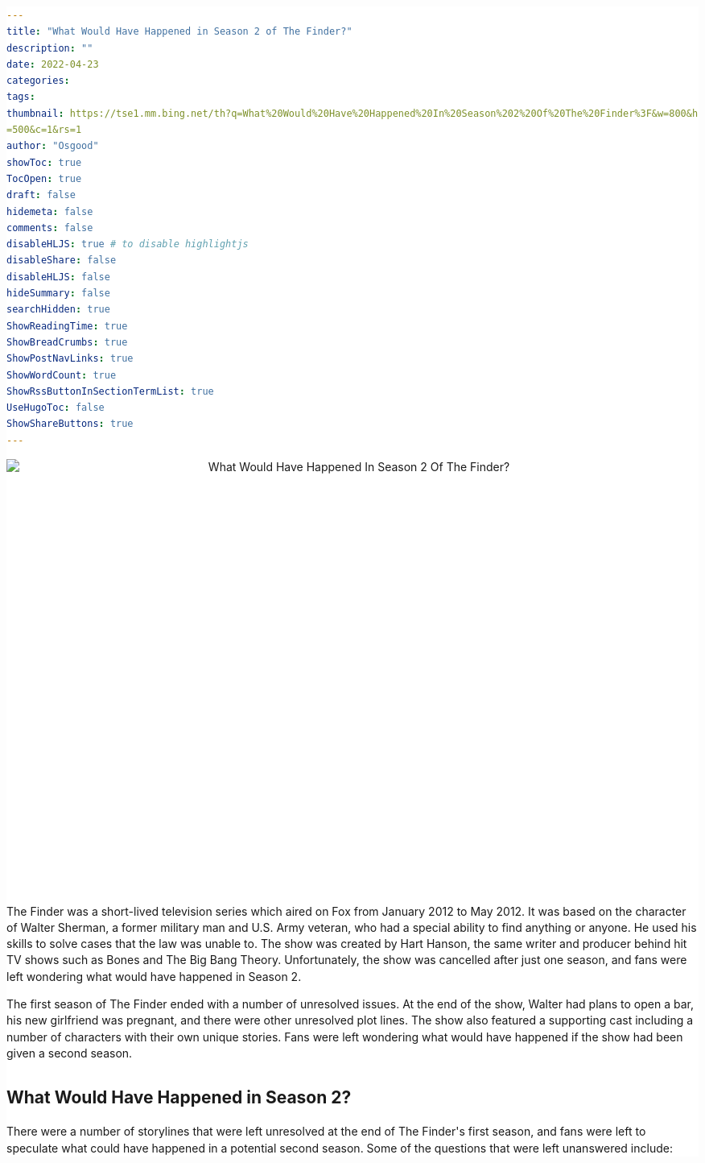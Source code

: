 ```yaml
---
title: "What Would Have Happened in Season 2 of The Finder?"
description: ""
date: 2022-04-23
categories: 
tags: 
thumbnail: https://tse1.mm.bing.net/th?q=What%20Would%20Have%20Happened%20In%20Season%202%20Of%20The%20Finder%3F&w=800&h=500&c=1&rs=1
author: "Osgood"
showToc: true
TocOpen: true
draft: false
hidemeta: false
comments: false
disableHLJS: true # to disable highlightjs
disableShare: false
disableHLJS: false
hideSummary: false
searchHidden: true
ShowReadingTime: true
ShowBreadCrumbs: true
ShowPostNavLinks: true
ShowWordCount: true
ShowRssButtonInSectionTermList: true
UseHugoToc: false
ShowShareButtons: true
---
```


<center>
	<img src="https://tse1.mm.bing.net/th?q=What%20Would%20Have%20Happened%20In%20Season%202%20Of%20The%20Finder%3F&w=800&h=500&c=1&rs=1" alt="What Would Have Happened In Season 2 Of The Finder?" width="800" height="500" style="display: block; width: 100%; height: auto">
</center>

<p>The Finder was a short-lived television series which aired on Fox from January 2012 to May 2012. It was based on the character of Walter Sherman, a former military man and U.S. Army veteran, who had a special ability to find anything or anyone. He used his skills to solve cases that the law was unable to. The show was created by Hart Hanson, the same writer and producer behind hit TV shows such as Bones and The Big Bang Theory. Unfortunately, the show was cancelled after just one season, and fans were left wondering what would have happened in Season 2.</p>

<p>The first season of The Finder ended with a number of unresolved issues. At the end of the show, Walter had plans to open a bar, his new girlfriend was pregnant, and there were other unresolved plot lines. The show also featured a supporting cast including a number of characters with their own unique stories. Fans were left wondering what would have happened if the show had been given a second season.</p>

<h2>What Would Have Happened in Season 2?</h2>

<p>There were a number of storylines that were left unresolved at the end of The Finder's first season, and fans were left to speculate what could have happened in a potential second season. Some of the questions that were left unanswered include:</p>
